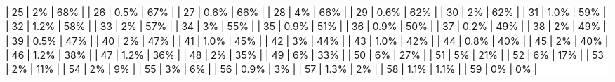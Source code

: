 | 25 | 2% | 68% |
| 26 | 0.5% | 67% |
| 27 | 0.6% | 66% |
| 28 | 4% | 66% |
| 29 | 0.6% | 62% |
| 30 | 2% | 62% |
| 31 | 1.0% | 59% |
| 32 | 1.2% | 58% |
| 33 | 2% | 57% |
| 34 | 3% | 55% |
| 35 | 0.9% | 51% |
| 36 | 0.9% | 50% |
| 37 | 0.2% | 49% |
| 38 | 2% | 49% |
| 39 | 0.5% | 47% |
| 40 | 2% | 47% |
| 41 | 1.0% | 45% |
| 42 | 3% | 44% |
| 43 | 1.0% | 42% |
| 44 | 0.8% | 40% |
| 45 | 2% | 40% |
| 46 | 1.2% | 38% |
| 47 | 1.2% | 36% |
| 48 | 2% | 35% |
| 49 | 6% | 33% |
| 50 | 6% | 27% |
| 51 | 5% | 21% |
| 52 | 6% | 17% |
| 53 | 2% | 11% |
| 54 | 2% | 9% |
| 55 | 3% | 6% |
| 56 | 0.9% | 3% |
| 57 | 1.3% | 2% |
| 58 | 1.1% | 1.1% |
| 59 | 0% | 0% |
